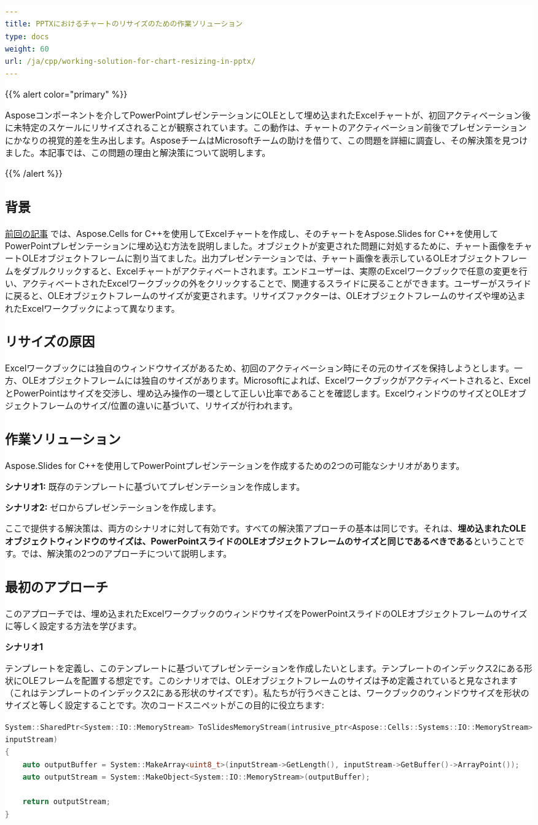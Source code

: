 ```yaml
---
title: PPTXにおけるチャートのリサイズのための作業ソリューション
type: docs
weight: 60
url: /ja/cpp/working-solution-for-chart-resizing-in-pptx/
---
```


{{% alert color="primary" %}} 

Asposeコンポーネントを介してPowerPointプレゼンテーションにOLEとして埋め込まれたExcelチャートが、初回アクティベーション後に未特定のスケールにリサイズされることが観察されています。この動作は、チャートのアクティベーション前後でプレゼンテーションにかなりの視覚的差を生み出します。AsposeチームはMicrosoftチームの助けを借りて、この問題を詳細に調査し、その解決策を見つけました。本記事では、この問題の理由と解決策について説明します。

{{% /alert %}} 
## **背景**
[前回の記事](https://docs.aspose.com/slides/cpp/creating-excel-chart-and-embedding-it-in-presentation-as-ole-object/) では、Aspose.Cells for C++を使用してExcelチャートを作成し、そのチャートをAspose.Slides for C++を使用してPowerPointプレゼンテーションに埋め込む方法を説明しました。オブジェクトが変更された問題に対処するために、チャート画像をチャートOLEオブジェクトフレームに割り当てました。出力プレゼンテーションでは、チャート画像を表示しているOLEオブジェクトフレームをダブルクリックすると、Excelチャートがアクティベートされます。エンドユーザーは、実際のExcelワークブックで任意の変更を行い、アクティベートされたExcelワークブックの外をクリックすることで、関連するスライドに戻ることができます。ユーザーがスライドに戻ると、OLEオブジェクトフレームのサイズが変更されます。リサイズファクターは、OLEオブジェクトフレームのサイズや埋め込まれたExcelワークブックによって異なります。

## **リサイズの原因**
Excelワークブックには独自のウィンドウサイズがあるため、初回のアクティベーション時にその元のサイズを保持しようとします。一方、OLEオブジェクトフレームには独自のサイズがあります。Microsoftによれば、Excelワークブックがアクティベートされると、ExcelとPowerPointはサイズを交渉し、埋め込み操作の一環として正しい比率であることを確認します。ExcelウィンドウのサイズとOLEオブジェクトフレームのサイズ/位置の違いに基づいて、リサイズが行われます。

## **作業ソリューション**
Aspose.Slides for C++を使用してPowerPointプレゼンテーションを作成するための2つの可能なシナリオがあります。

**シナリオ1:** 既存のテンプレートに基づいてプレゼンテーションを作成します。

**シナリオ2:** ゼロからプレゼンテーションを作成します。

ここで提供する解決策は、両方のシナリオに対して有効です。すべての解決策アプローチの基本は同じです。それは、**埋め込まれたOLEオブジェクトウィンドウのサイズは、PowerPointスライドのOLEオブジェクトフレームのサイズと同じであるべきである**ということです。では、解決策の2つのアプローチについて説明します。

## **最初のアプローチ**
このアプローチでは、埋め込まれたExcelワークブックのウィンドウサイズをPowerPointスライドのOLEオブジェクトフレームのサイズに等しく設定する方法を学びます。

**シナリオ1** 

テンプレートを定義し、このテンプレートに基づいてプレゼンテーションを作成したいとします。テンプレートのインデックス2にある形状にOLEフレームを配置する想定です。このシナリオでは、OLEオブジェクトフレームのサイズは予め定義されていると見なされます（これはテンプレートのインデックス2にある形状のサイズです）。私たちが行うべきことは、ワークブックのウィンドウサイズを形状のサイズと等しく設定することです。次のコードスニペットがこの目的に役立ちます:

``` cpp
System::SharedPtr<System::IO::MemoryStream> ToSlidesMemoryStream(intrusive_ptr<Aspose::Cells::Systems::IO::MemoryStream> inputStream)
{
    auto outputBuffer = System::MakeArray<uint8_t>(inputStream->GetLength(), inputStream->GetBuffer()->ArrayPoint());
    auto outputStream = System::MakeObject<System::IO::MemoryStream>(outputBuffer);

    return outputStream;
}
```
